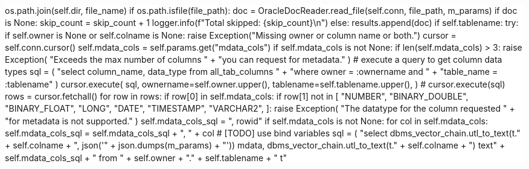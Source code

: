 os.path.join(self.dir, file_name)                         if os.path.isfile(file_path):                             doc = OracleDocReader.read_file(self.conn, file_path, m_params)                                  if doc is None:                                 skip_count = skip_count + 1                                 logger.info(f"Total skipped: {skip_count}\n")                             else:                                 results.append(doc)                      if self.tablename:                     try:                         if self.owner is None or self.colname is None:                             raise Exception("Missing owner or column name or both.")                              cursor = self.conn.cursor()                         self.mdata_cols = self.params.get("mdata_cols")                         if self.mdata_cols is not None:                             if len(self.mdata_cols) > 3:                                 raise Exception(                                     "Exceeds the max number of columns "                                     + "you can request for metadata."                                 )                                  # execute a query to get column data types                             sql = (                                 "select column_name, data_type from all_tab_columns "                                 + "where owner = :ownername and "                                 + "table_name = :tablename"                             )                             cursor.execute(                                 sql,                                 ownername=self.owner.upper(),                                 tablename=self.tablename.upper(),                             )                                  # cursor.execute(sql)                             rows = cursor.fetchall()                             for row in rows:                                 if row[0] in self.mdata_cols:                                     if row[1] not in [                                         "NUMBER",                                         "BINARY_DOUBLE",                                         "BINARY_FLOAT",                                         "LONG",                                         "DATE",                                         "TIMESTAMP",                                         "VARCHAR2",                                     ]:                                         raise Exception(                                             "The datatype for the column requested "                                             + "for metadata is not supported."                                         )                              self.mdata_cols_sql = ", rowid"                         if self.mdata_cols is not None:                             for col in self.mdata_cols:                                 self.mdata_cols_sql = self.mdata_cols_sql + ", " + col                              # [TODO] use bind variables                         sql = (                             "select dbms_vector_chain.utl_to_text(t."                             + self.colname                             + ", json('"                             + json.dumps(m_params)                             + "')) mdata, dbms_vector_chain.utl_to_text(t."                             + self.colname                             + ") text"                             + self.mdata_cols_sql                             + " from "                             + self.owner                             + "."                             + self.tablename                             + " t"